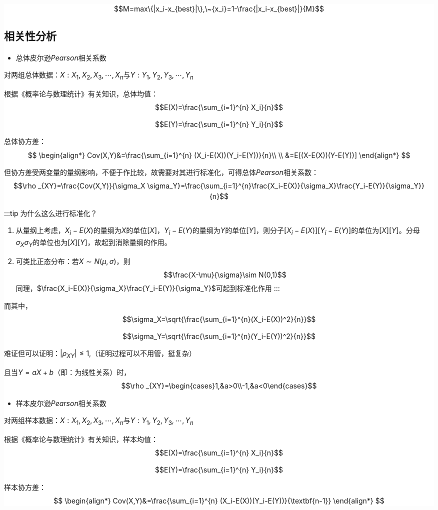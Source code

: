 $$M=max\{|x_i-x_{best}|\},\~{x_i}=1-\frac{|x_i-x_{best}|}{M}$$



## 相关性分析

- 总体皮尔逊$Pearson$相关系数

对两组总体数据：$X:{X_1,X_2,X_3,\cdots,X_n}$与$Y:{Y_1,Y_2,Y_3,\cdots,Y_n}$

根据《概率论与数理统计》有关知识，总体均值：
$$E(X)=\frac{\sum_{i=1}^{n} X_i}{n}$$

$$E(Y)=\frac{\sum_{i=1}^{n} Y_i}{n}$$

总体协方差：
$$
\begin{align*}
Cov(X,Y)&=\frac{\sum_{i=1}^{n} (X_i-E(X))(Y_i-E(Y))}{n}\\
\\
&=E[(X-E(X))(Y-E(Y))]
\end{align*}
$$

但协方差受两变量的量纲影响，不便于作比较，故需要对其进行标准化，可得总体$Pearson$相关系数：
$$\rho _{XY}=\frac{Cov(X,Y)}{\sigma_X \sigma_Y}=\frac{\sum_{i=1}^{n}\frac{X_i-E(X)}{\sigma_X}\frac{Y_i-E(Y)}{\sigma_Y}}{n}$$

:::tip 为什么这么进行标准化？
1. 从量纲上考虑，$X_i-E(X)$的量纲为$X$的单位$[X]$，$Y_i-E(Y)$的量纲为$Y$的单位$[Y]$，则分子$[X_i-E(X)][Y_i-E(Y)]$的单位为$[X][Y]$。分母$\sigma_X \sigma_Y$的单位也为$[X][Y]$，故起到消除量纲的作用。


2. 可类比正态分布：若$X\sim {}N(\mu,\sigma)$，则
$$\frac{X-\mu}{\sigma}\sim N(0,1)$$
同理，$\frac{X_i-E(X)}{\sigma_X}\frac{Y_i-E(Y)}{\sigma_Y}$可起到标准化作用
:::

而其中，
$$\sigma_X=\sqrt{\frac{\sum_{i=1}^{n}(X_i-E(X))^2}{n}}$$

$$\sigma_Y=\sqrt{\frac{\sum_{i=1}^{n}(Y_i-E(Y))^2}{n}}$$

难证但可以证明：$|\rho_{XY}|\le 1$,（证明过程可以不用管，挺复杂）

且当$Y=aX+b$（即：为线性关系）时，
$$\rho _{XY}=\begin{cases}1,&a>0\\-1,&a<0\end{cases}$$

- 样本皮尔逊$Pearson$相关系数

对两组样本数据：$X:{X_1,X_2,X_3,\cdots,X_n}$与$Y:{Y_1,Y_2,Y_3,\cdots,Y_n}$

根据《概率论与数理统计》有关知识，样本均值：
$$E(X)=\frac{\sum_{i=1}^{n} X_i}{n}$$

$$E(Y)=\frac{\sum_{i=1}^{n} Y_i}{n}$$

样本协方差：
$$
\begin{align*}
Cov(X,Y)&=\frac{\sum_{i=1}^{n} (X_i-E(X))(Y_i-E(Y))}{\textbf{n-1}}
\end{align*}
$$
